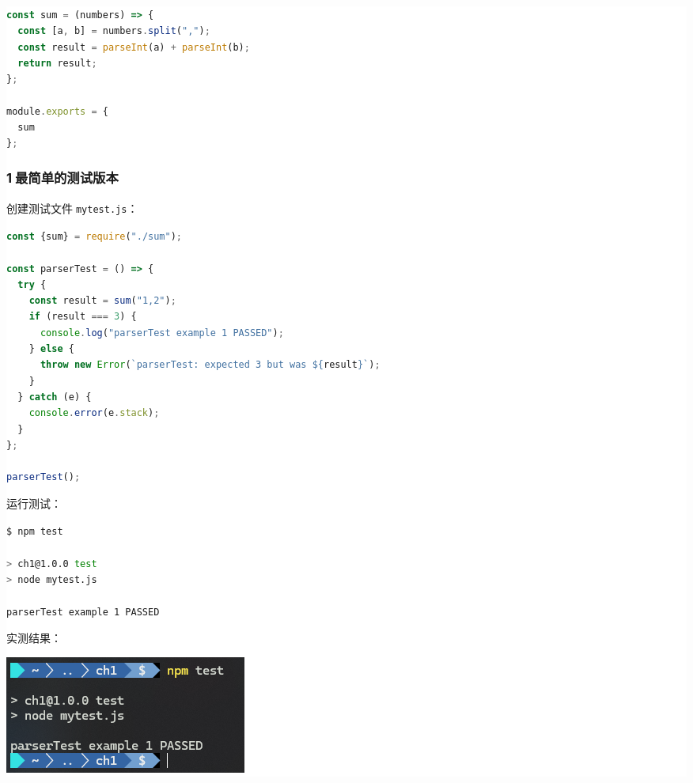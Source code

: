 ```js
const sum = (numbers) => {
  const [a, b] = numbers.split(",");
  const result = parseInt(a) + parseInt(b);
  return result;
};

module.exports = {
  sum
};
```



### 1 最简单的测试版本

创建测试文件 `mytest.js`：

```js
const {sum} = require("./sum");

const parserTest = () => {
  try {
    const result = sum("1,2");
    if (result === 3) {
      console.log("parserTest example 1 PASSED");
    } else {
      throw new Error(`parserTest: expected 3 but was ${result}`);
    }
  } catch (e) {
    console.error(e.stack);
  }
};

parserTest();
```

运行测试：

```bash
$ npm test

> ch1@1.0.0 test
> node mytest.js

parserTest example 1 PASSED
```

实测结果：

![](assets/1.6.png)
